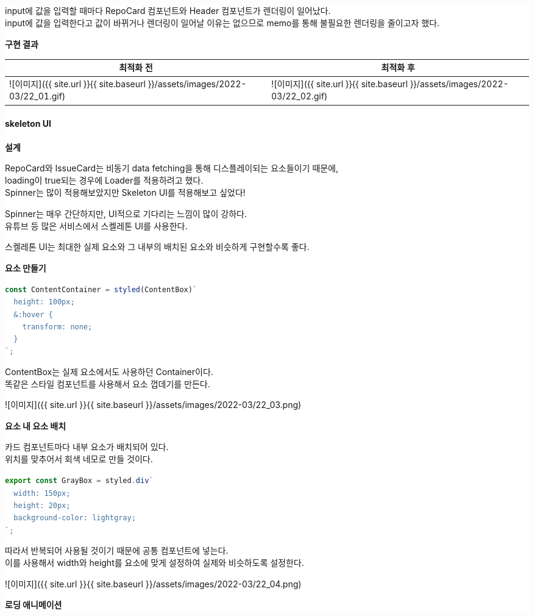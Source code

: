 input에 값을 입력할 때마다 RepoCard 컴포넌트와 Header 컴포넌트가 렌더링이 일어났다.  
input에 값을 입력한다고 값이 바뀌거나 렌더링이 일어날 이유는 없으므로 memo를 통해 불필요한 렌더링을 줄이고자 했다.

**구현 결과**

| 최적화 전                                                                   | 최적화 후                                                                   |
| --------------------------------------------------------------------------- | --------------------------------------------------------------------------- |
| ![이미지]({{ site.url }}{{ site.baseurl }}/assets/images/2022-03/22_01.gif) | ![이미지]({{ site.url }}{{ site.baseurl }}/assets/images/2022-03/22_02.gif) |

#### skeleton UI

**설계**

RepoCard와 IssueCard는 비동기 data fetching을 통해 디스플레이되는 요소들이기 때문에,  
loading이 true되는 경우에 Loader를 적용하려고 했다.  
Spinner는 많이 적용해보았지만 Skeleton UI를 적용해보고 싶었다!

Spinner는 매우 간단하지만, UI적으로 기다리는 느낌이 많이 강하다.  
유튜브 등 많은 서비스에서 스켈레톤 UI를 사용한다.

스켈레톤 UI는 최대한 실제 요소와 그 내부의 배치된 요소와 비슷하게 구현할수록 좋다.

**요소 만들기**

```jsx
const ContentContainer = styled(ContentBox)`
  height: 100px;
  &:hover {
    transform: none;
  }
`;
```

ContentBox는 실제 요소에서도 사용하던 Container이다.  
똑같은 스타일 컴포넌트를 사용해서 요소 껍데기를 만든다.

![이미지]({{ site.url }}{{ site.baseurl }}/assets/images/2022-03/22_03.png)

**요소 내 요소 배치**

카드 컴포넌트마다 내부 요소가 배치되어 있다.  
위치를 맞추어서 회색 네모로 만들 것이다.

```jsx
export const GrayBox = styled.div`
  width: 150px;
  height: 20px;
  background-color: lightgray;
`;
```

따라서 반복되어 사용될 것이기 때문에 공통 컴포넌트에 넣는다.  
이를 사용해서 width와 height를 요소에 맞게 설정하여 실제와 비슷하도록 설정한다.

![이미지]({{ site.url }}{{ site.baseurl }}/assets/images/2022-03/22_04.png)

**로딩 애니메이션**
